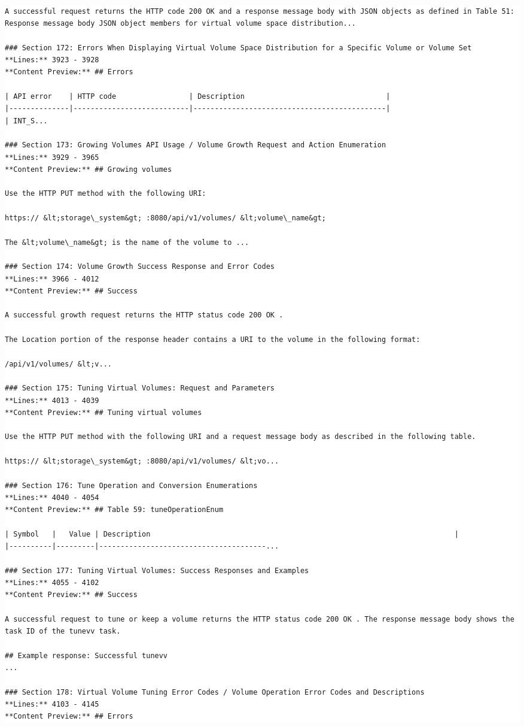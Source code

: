 ```
A successful request returns the HTTP code 200 OK and a response message body with JSON objects as defined in Table 51: Response message body JSON object members for virtual volume space distribution...

### Section 172: Errors When Displaying Virtual Volume Space Distribution for a Specific Volume or Volume Set
**Lines:** 3923 - 3928
**Content Preview:** ## Errors

| API error    | HTTP code                 | Description                                 |
|--------------|---------------------------|---------------------------------------------|
| INT_S...

### Section 173: Growing Volumes API Usage / Volume Growth Request and Action Enumeration
**Lines:** 3929 - 3965
**Content Preview:** ## Growing volumes

Use the HTTP PUT method with the following URI:

https:// &lt;storage\_system&gt; :8080/api/v1/volumes/ &lt;volume\_name&gt;

The &lt;volume\_name&gt; is the name of the volume to ...

### Section 174: Volume Growth Success Response and Error Codes
**Lines:** 3966 - 4012
**Content Preview:** ## Success

A successful growth request returns the HTTP status code 200 OK .

The Location portion of the response header contains a URI to the volume in the following format:

/api/v1/volumes/ &lt;v...

### Section 175: Tuning Virtual Volumes: Request and Parameters
**Lines:** 4013 - 4039
**Content Preview:** ## Tuning virtual volumes

Use the HTTP PUT method with the following URI and a request message body as described in the following table.

https:// &lt;storage\_system&gt; :8080/api/v1/volumes/ &lt;vo...

### Section 176: Tune Operation and Conversion Enumerations
**Lines:** 4040 - 4054
**Content Preview:** ## Table 59: tuneOperationEnum

| Symbol   |   Value | Description                                                                       |
|----------|---------|---------------------------------------...

### Section 177: Tuning Virtual Volumes: Success Responses and Examples
**Lines:** 4055 - 4102
**Content Preview:** ## Success

A successful request to tune or keep a volume returns the HTTP status code 200 OK . The response message body shows the task ID of the tunevv task.

## Example response: Successful tunevv
...

### Section 178: Virtual Volume Tuning Error Codes / Volume Operation Error Codes and Descriptions
**Lines:** 4103 - 4145
**Content Preview:** ## Errors
```